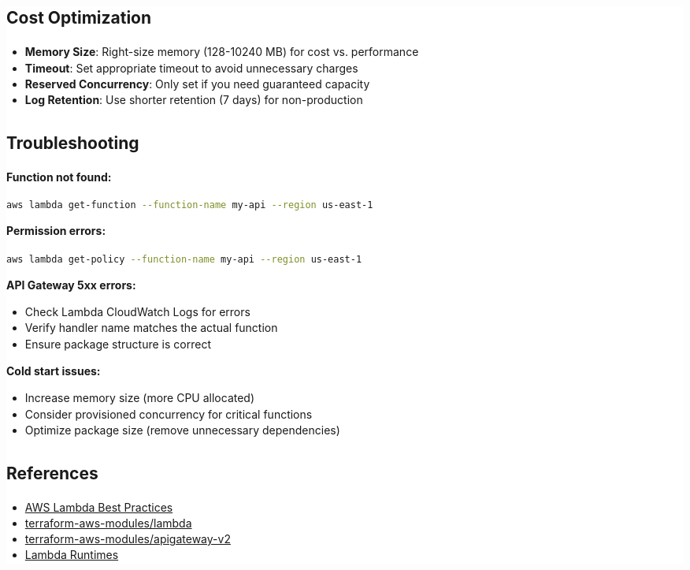 ## Cost Optimization

- **Memory Size**: Right-size memory (128-10240 MB) for cost vs. performance
- **Timeout**: Set appropriate timeout to avoid unnecessary charges
- **Reserved Concurrency**: Only set if you need guaranteed capacity
- **Log Retention**: Use shorter retention (7 days) for non-production

## Troubleshooting

**Function not found:**
```bash
aws lambda get-function --function-name my-api --region us-east-1
```

**Permission errors:**
```bash
aws lambda get-policy --function-name my-api --region us-east-1
```

**API Gateway 5xx errors:**
- Check Lambda CloudWatch Logs for errors
- Verify handler name matches the actual function
- Ensure package structure is correct

**Cold start issues:**
- Increase memory size (more CPU allocated)
- Consider provisioned concurrency for critical functions
- Optimize package size (remove unnecessary dependencies)

## References

- [AWS Lambda Best Practices](https://docs.aws.amazon.com/lambda/latest/dg/best-practices.html)
- [terraform-aws-modules/lambda](https://registry.terraform.io/modules/terraform-aws-modules/lambda/aws/latest)
- [terraform-aws-modules/apigateway-v2](https://registry.terraform.io/modules/terraform-aws-modules/apigateway-v2/aws/latest)
- [Lambda Runtimes](https://docs.aws.amazon.com/lambda/latest/dg/lambda-runtimes.html)
